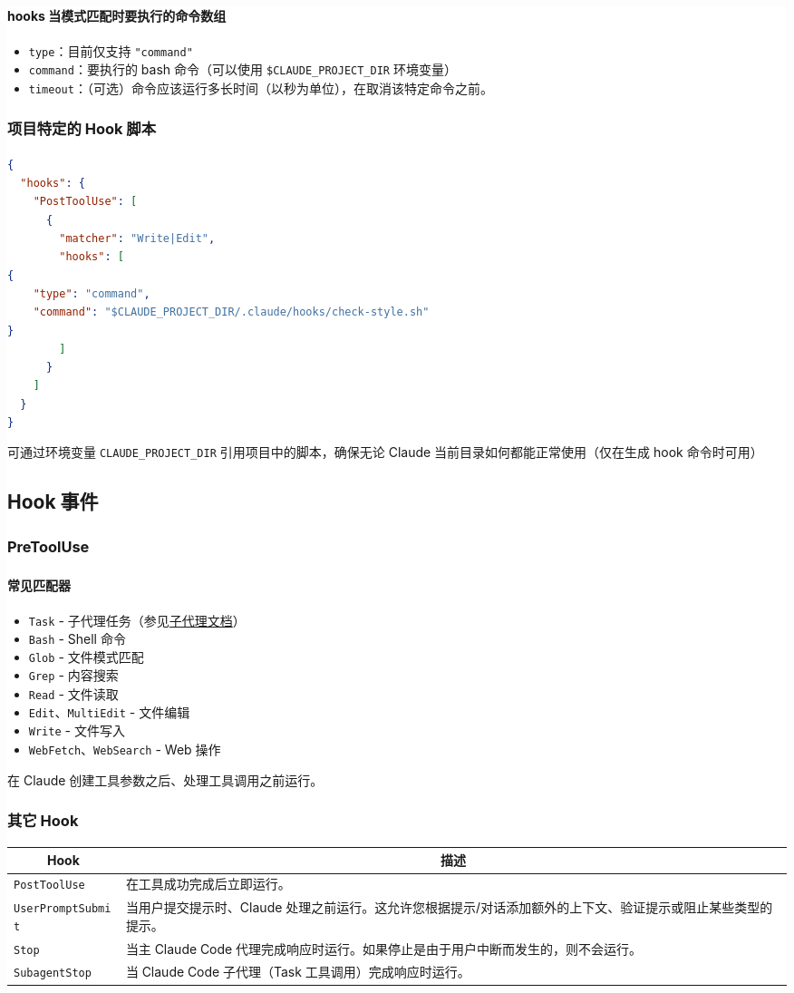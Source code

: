 #### <pur>hooks</pur> 当模式匹配时要执行的命令数组

* `type`：目前仅支持 `"command"`
* `command`：要执行的 bash 命令（可以使用 `$CLAUDE_PROJECT_DIR` 环境变量）
* `timeout`：（可选）命令应该运行多长时间（以秒为单位），在取消该特定命令之前。

### 项目特定的 Hook 脚本

```json {9}
{
  "hooks": {
    "PostToolUse": [
      {
        "matcher": "Write|Edit",
        "hooks": [
{
    "type": "command",
    "command": "$CLAUDE_PROJECT_DIR/.claude/hooks/check-style.sh"
}
        ]
      }
    ]
  }
}
```

可通过环境变量 `CLAUDE_PROJECT_DIR` 引用项目中的脚本，确保无论 Claude 当前目录如何都能正常使用（仅在生成 hook 命令时可用）

Hook 事件
---

### PreToolUse

#### 常见匹配器

* `Task` - 子代理任务（参见[子代理文档](https://docs.anthropic.com/zh-CN/docs/claude-code/sub-agents)）
* `Bash` - Shell 命令
* `Glob` - 文件模式匹配
* `Grep` - 内容搜索
* `Read` - 文件读取
* `Edit`、`MultiEdit` - 文件编辑
* `Write` - 文件写入
* `WebFetch`、`WebSearch` - Web 操作

在 Claude 创建工具参数之后、处理工具调用之前运行。

### 其它 Hook

Hook | 描述
--- | ---
`PostToolUse` | 在工具成功完成后立即运行。
`UserPromptSubmit` | 当用户提交提示时、Claude 处理之前运行。这允许您根据提示/对话添加额外的上下文、验证提示或阻止某些类型的提示。
`Stop` | 当主 Claude Code 代理完成响应时运行。如果停止是由于用户中断而发生的，则不会运行。
`SubagentStop` | 当 Claude Code 子代理（Task 工具调用）完成响应时运行。

